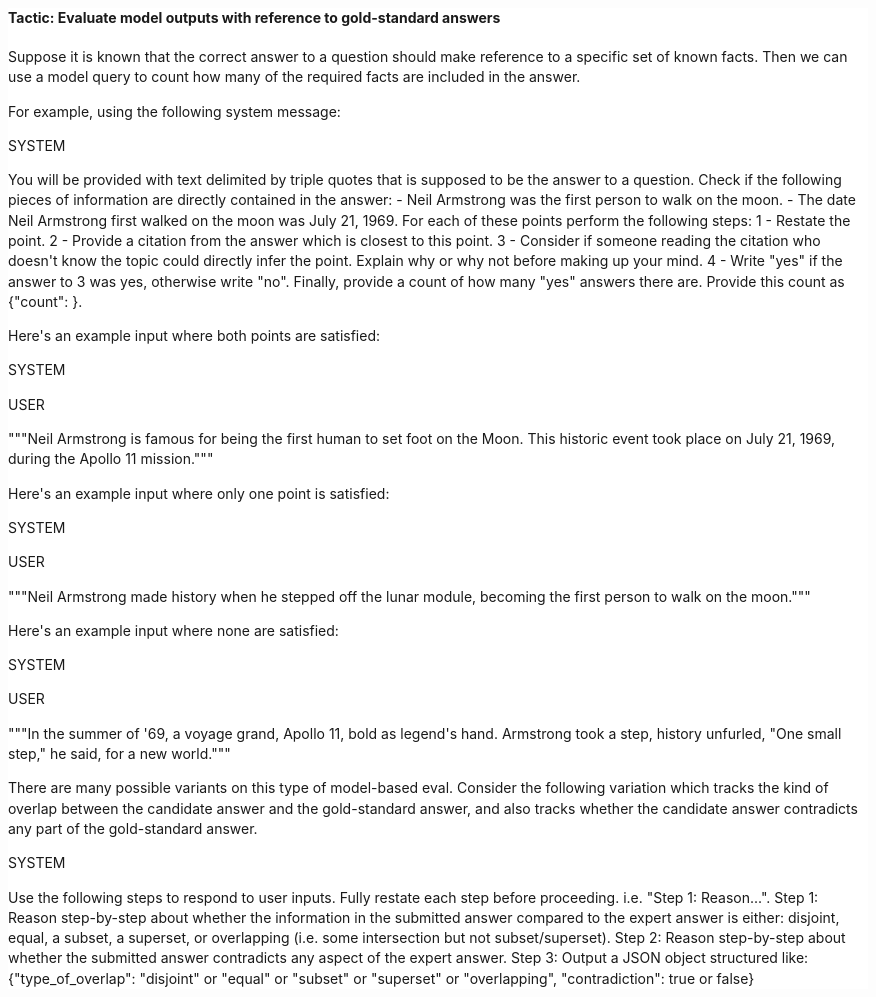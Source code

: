 #### Tactic: Evaluate model outputs with reference to gold-standard answers

Suppose it is known that the correct answer to a question should make reference to a specific set of known facts. Then we can use a model query to count how many of the required facts are included in the answer.

For example, using the following system message:

SYSTEM

You will be provided with text delimited by triple quotes that is supposed to be the answer to a question. Check if the following pieces of information are directly contained in the answer: - Neil Armstrong was the first person to walk on the moon. - The date Neil Armstrong first walked on the moon was July 21, 1969. For each of these points perform the following steps: 1 - Restate the point. 2 - Provide a citation from the answer which is closest to this point. 3 - Consider if someone reading the citation who doesn't know the topic could directly infer the point. Explain why or why not before making up your mind. 4 - Write "yes" if the answer to 3 was yes, otherwise write "no". Finally, provide a count of how many "yes" answers there are. Provide this count as {"count": <insert count here>}.

Here's an example input where both points are satisfied:

SYSTEM

<insert system message above>

USER

"""Neil Armstrong is famous for being the first human to set foot on the Moon. This historic event took place on July 21, 1969, during the Apollo 11 mission."""

Here's an example input where only one point is satisfied:

SYSTEM

<insert system message above>

USER

"""Neil Armstrong made history when he stepped off the lunar module, becoming the first person to walk on the moon."""

Here's an example input where none are satisfied:

SYSTEM

<insert system message above>

USER

"""In the summer of '69, a voyage grand, Apollo 11, bold as legend's hand. Armstrong took a step, history unfurled, "One small step," he said, for a new world."""

There are many possible variants on this type of model-based eval. Consider the following variation which tracks the kind of overlap between the candidate answer and the gold-standard answer, and also tracks whether the candidate answer contradicts any part of the gold-standard answer.

SYSTEM

Use the following steps to respond to user inputs. Fully restate each step before proceeding. i.e. "Step 1: Reason...". Step 1: Reason step-by-step about whether the information in the submitted answer compared to the expert answer is either: disjoint, equal, a subset, a superset, or overlapping (i.e. some intersection but not subset/superset). Step 2: Reason step-by-step about whether the submitted answer contradicts any aspect of the expert answer. Step 3: Output a JSON object structured like: {"type\_of\_overlap": "disjoint" or "equal" or "subset" or "superset" or "overlapping", "contradiction": true or false}
